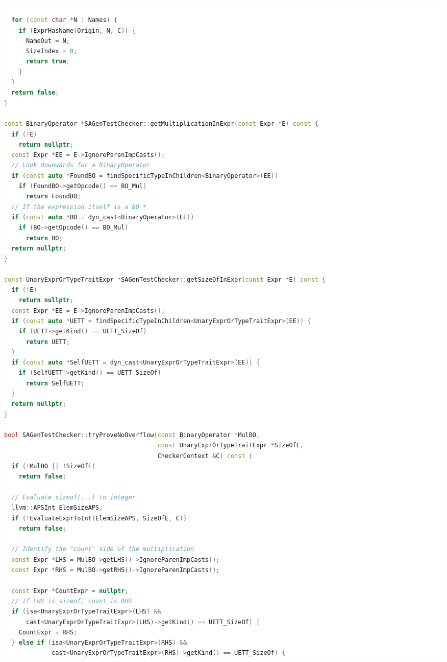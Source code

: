 ```cpp

  for (const char *N : Names) {
    if (ExprHasName(Origin, N, C)) {
      NameOut = N;
      SizeIndex = 0;
      return true;
    }
  }
  return false;
}

const BinaryOperator *SAGenTestChecker::getMultiplicationInExpr(const Expr *E) const {
  if (!E)
    return nullptr;
  const Expr *EE = E->IgnoreParenImpCasts();
  // Look downwards for a BinaryOperator
  if (const auto *FoundBO = findSpecificTypeInChildren<BinaryOperator>(EE))
    if (FoundBO->getOpcode() == BO_Mul)
      return FoundBO;
  // If the expression itself is a BO *
  if (const auto *BO = dyn_cast<BinaryOperator>(EE))
    if (BO->getOpcode() == BO_Mul)
      return BO;
  return nullptr;
}

const UnaryExprOrTypeTraitExpr *SAGenTestChecker::getSizeOfInExpr(const Expr *E) const {
  if (!E)
    return nullptr;
  const Expr *EE = E->IgnoreParenImpCasts();
  if (const auto *UETT = findSpecificTypeInChildren<UnaryExprOrTypeTraitExpr>(EE)) {
    if (UETT->getKind() == UETT_SizeOf)
      return UETT;
  }
  if (const auto *SelfUETT = dyn_cast<UnaryExprOrTypeTraitExpr>(EE)) {
    if (SelfUETT->getKind() == UETT_SizeOf)
      return SelfUETT;
  }
  return nullptr;
}

bool SAGenTestChecker::tryProveNoOverflow(const BinaryOperator *MulBO,
                                          const UnaryExprOrTypeTraitExpr *SizeOfE,
                                          CheckerContext &C) const {
  if (!MulBO || !SizeOfE)
    return false;

  // Evaluate sizeof(...) to integer
  llvm::APSInt ElemSizeAPS;
  if (!EvaluateExprToInt(ElemSizeAPS, SizeOfE, C))
    return false;

  // Identify the "count" side of the multiplication
  const Expr *LHS = MulBO->getLHS()->IgnoreParenImpCasts();
  const Expr *RHS = MulBO->getRHS()->IgnoreParenImpCasts();

  const Expr *CountExpr = nullptr;
  // If LHS is sizeof, count is RHS
  if (isa<UnaryExprOrTypeTraitExpr>(LHS) &&
      cast<UnaryExprOrTypeTraitExpr>(LHS)->getKind() == UETT_SizeOf) {
    CountExpr = RHS;
  } else if (isa<UnaryExprOrTypeTraitExpr>(RHS) &&
             cast<UnaryExprOrTypeTraitExpr>(RHS)->getKind() == UETT_SizeOf) {
```